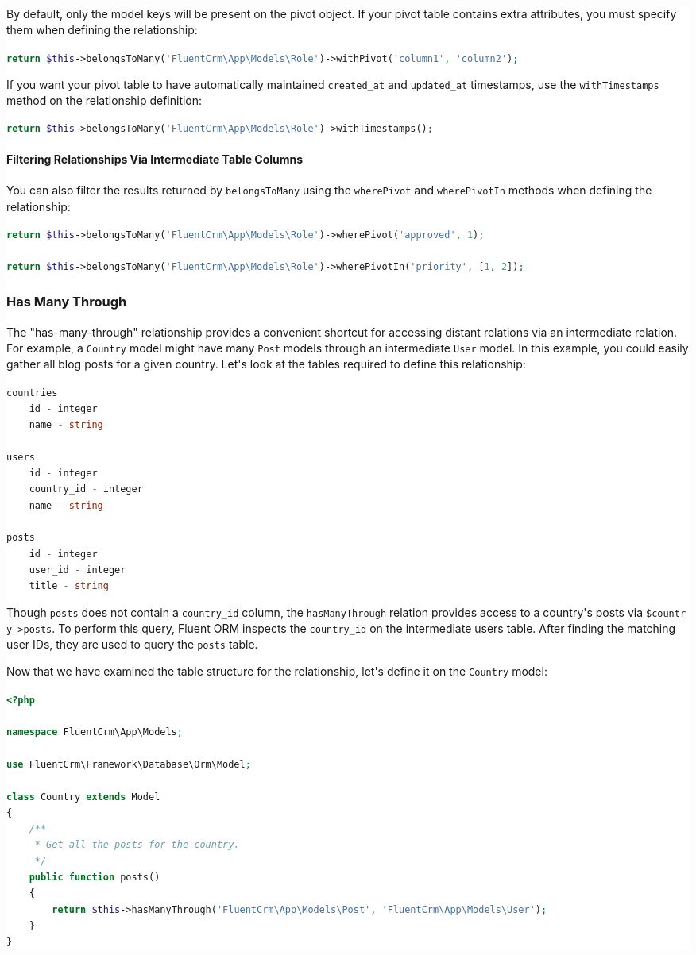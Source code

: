 By default, only the model keys will be present on the pivot object. If your pivot table contains extra attributes, you must specify them when defining the relationship:
```php
return $this->belongsToMany('FluentCrm\App\Models\Role')->withPivot('column1', 'column2');
```
If you want your pivot table to have automatically maintained `created_at` and `updated_at` timestamps, use the `withTimestamps` method on the relationship definition:
```php
return $this->belongsToMany('FluentCrm\App\Models\Role')->withTimestamps();
```

#### Filtering Relationships Via Intermediate Table Columns
You can also filter the results returned by `belongsToMany` using the `wherePivot` and `wherePivotIn` methods when defining the relationship:
```php
return $this->belongsToMany('FluentCrm\App\Models\Role')->wherePivot('approved', 1);
 
return $this->belongsToMany('FluentCrm\App\Models\Role')->wherePivotIn('priority', [1, 2]);
```

### Has Many Through
The "has-many-through" relationship provides a convenient shortcut for accessing distant relations via an intermediate relation. For example, a `Country` model might have many `Post` models through an intermediate `User` model. In this example, you could easily gather all blog posts for a given country. Let's look at the tables required to define this relationship:
```php
countries
    id - integer
    name - string
 
users
    id - integer
    country_id - integer
    name - string
 
posts
    id - integer
    user_id - integer
    title - string
```
Though `posts` does not contain a `country_id` column, the `hasManyThrough` relation provides access to a country's posts via `$country->posts`. To perform this query, Fluent ORM inspects the `country_id` on the intermediate users table. After finding the matching user IDs, they are used to query the `posts` table.

Now that we have examined the table structure for the relationship, let's define it on the `Country` model:
```php
<?php
 
namespace FluentCrm\App\Models;
 
use FluentCrm\Framework\Database\Orm\Model;
 
class Country extends Model
{
    /**
     * Get all the posts for the country.
     */
    public function posts()
    {
        return $this->hasManyThrough('FluentCrm\App\Models\Post', 'FluentCrm\App\Models\User');
    }
}
```